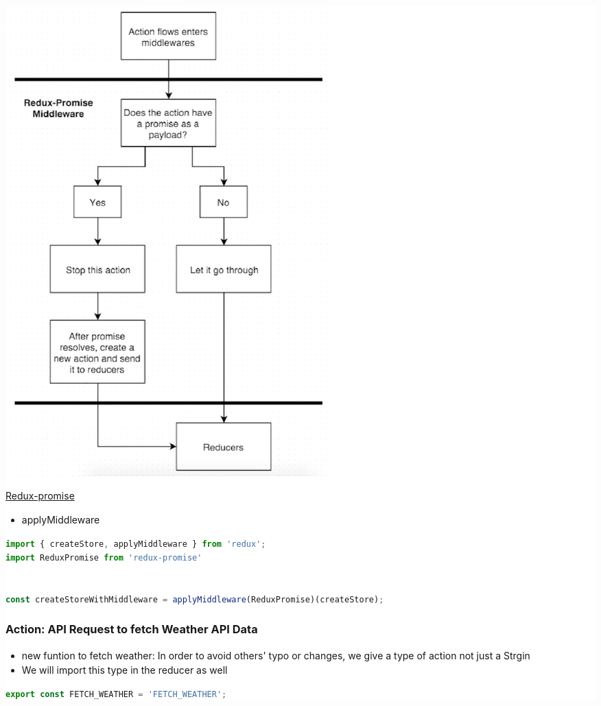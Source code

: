 ![demo3](./image/demo3.png)

[Redux-promise](https://www.npmjs.com/package/redux-promise)

- applyMiddleware
```js
import { createStore, applyMiddleware } from 'redux';
import ReduxPromise from 'redux-promise'


const createStoreWithMiddleware = applyMiddleware(ReduxPromise)(createStore);
```

### Action: API Request to fetch Weather API Data
- new funtion to fetch weather: In order to avoid others' typo or changes, we give a type of action not just a Strgin
- We will import this type in the reducer as well
```js
export const FETCH_WEATHER = 'FETCH_WEATHER';
```
